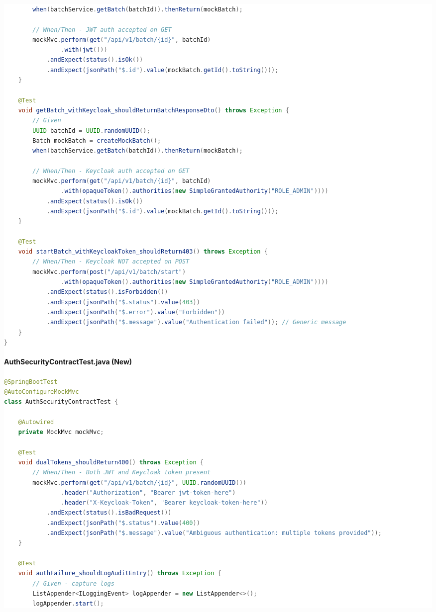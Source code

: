 ```java
        when(batchService.getBatch(batchId)).thenReturn(mockBatch);

        // When/Then - JWT auth accepted on GET
        mockMvc.perform(get("/api/v1/batch/{id}", batchId)
                .with(jwt()))
            .andExpect(status().isOk())
            .andExpect(jsonPath("$.id").value(mockBatch.getId().toString()));
    }

    @Test
    void getBatch_withKeycloak_shouldReturnBatchResponseDto() throws Exception {
        // Given
        UUID batchId = UUID.randomUUID();
        Batch mockBatch = createMockBatch();
        when(batchService.getBatch(batchId)).thenReturn(mockBatch);

        // When/Then - Keycloak auth accepted on GET
        mockMvc.perform(get("/api/v1/batch/{id}", batchId)
                .with(opaqueToken().authorities(new SimpleGrantedAuthority("ROLE_ADMIN"))))
            .andExpect(status().isOk())
            .andExpect(jsonPath("$.id").value(mockBatch.getId().toString()));
    }

    @Test
    void startBatch_withKeycloakToken_shouldReturn403() throws Exception {
        // When/Then - Keycloak NOT accepted on POST
        mockMvc.perform(post("/api/v1/batch/start")
                .with(opaqueToken().authorities(new SimpleGrantedAuthority("ROLE_ADMIN"))))
            .andExpect(status().isForbidden())
            .andExpect(jsonPath("$.status").value(403))
            .andExpect(jsonPath("$.error").value("Forbidden"))
            .andExpect(jsonPath("$.message").value("Authentication failed")); // Generic message
    }
}
```

#### AuthSecurityContractTest.java (New)
```java
@SpringBootTest
@AutoConfigureMockMvc
class AuthSecurityContractTest {

    @Autowired
    private MockMvc mockMvc;

    @Test
    void dualTokens_shouldReturn400() throws Exception {
        // When/Then - Both JWT and Keycloak token present
        mockMvc.perform(get("/api/v1/batch/{id}", UUID.randomUUID())
                .header("Authorization", "Bearer jwt-token-here")
                .header("X-Keycloak-Token", "Bearer keycloak-token-here"))
            .andExpect(status().isBadRequest())
            .andExpect(jsonPath("$.status").value(400))
            .andExpect(jsonPath("$.message").value("Ambiguous authentication: multiple tokens provided"));
    }

    @Test
    void authFailure_shouldLogAuditEntry() throws Exception {
        // Given - capture logs
        ListAppender<ILoggingEvent> logAppender = new ListAppender<>();
        logAppender.start();
```